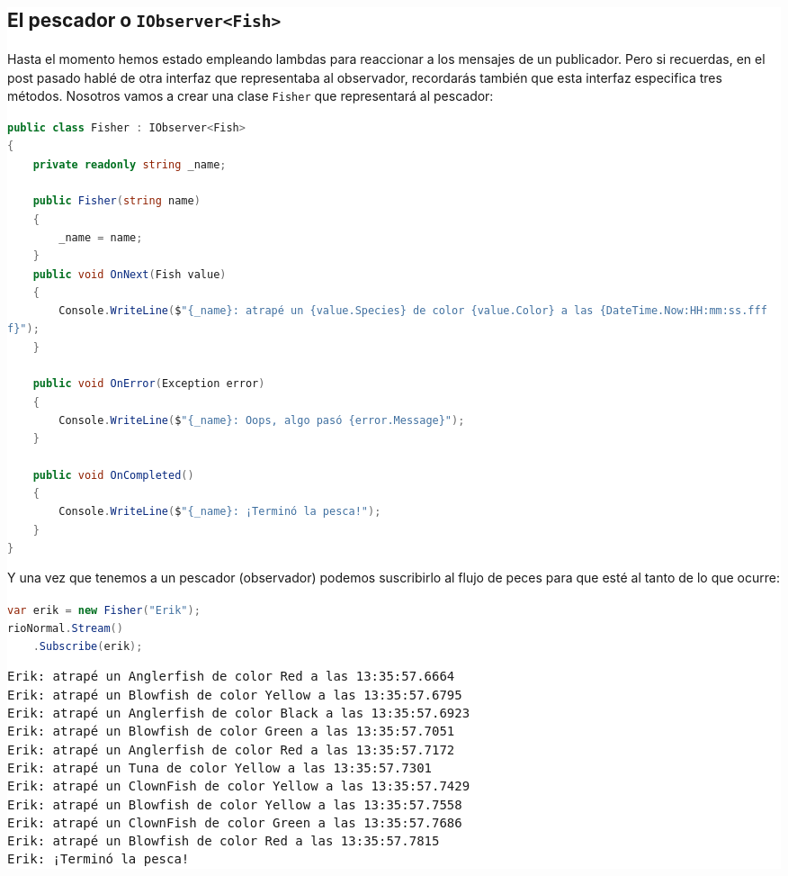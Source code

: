 ## El pescador o `IObserver<Fish>`  
Hasta el momento hemos estado empleando lambdas para reaccionar a los mensajes de un publicador. Pero si recuerdas, en el post pasado hablé de otra interfaz que representaba al observador, recordarás también que esta interfaz especifica tres métodos. Nosotros vamos a crear una clase `Fisher` que representará al pescador:  

```csharp  
public class Fisher : IObserver<Fish>
{
    private readonly string _name;

    public Fisher(string name)
    {
        _name = name;
    }
    public void OnNext(Fish value)
    {
        Console.WriteLine($"{_name}: atrapé un {value.Species} de color {value.Color} a las {DateTime.Now:HH:mm:ss.ffff}");
    }

    public void OnError(Exception error)
    {
        Console.WriteLine($"{_name}: Oops, algo pasó {error.Message}");
    }

    public void OnCompleted()
    {
        Console.WriteLine($"{_name}: ¡Terminó la pesca!");
    }
}
```  

Y una vez que tenemos a un pescador (observador) podemos suscribirlo al flujo de peces para que esté al tanto de lo que ocurre:

```csharp  
var erik = new Fisher("Erik");
rioNormal.Stream()
    .Subscribe(erik);
```  

<pre>
Erik: atrapé un Anglerfish de color Red a las 13:35:57.6664
Erik: atrapé un Blowfish de color Yellow a las 13:35:57.6795
Erik: atrapé un Anglerfish de color Black a las 13:35:57.6923
Erik: atrapé un Blowfish de color Green a las 13:35:57.7051
Erik: atrapé un Anglerfish de color Red a las 13:35:57.7172
Erik: atrapé un Tuna de color Yellow a las 13:35:57.7301
Erik: atrapé un ClownFish de color Yellow a las 13:35:57.7429
Erik: atrapé un Blowfish de color Yellow a las 13:35:57.7558
Erik: atrapé un ClownFish de color Green a las 13:35:57.7686
Erik: atrapé un Blowfish de color Red a las 13:35:57.7815
Erik: ¡Terminó la pesca!
</pre>
